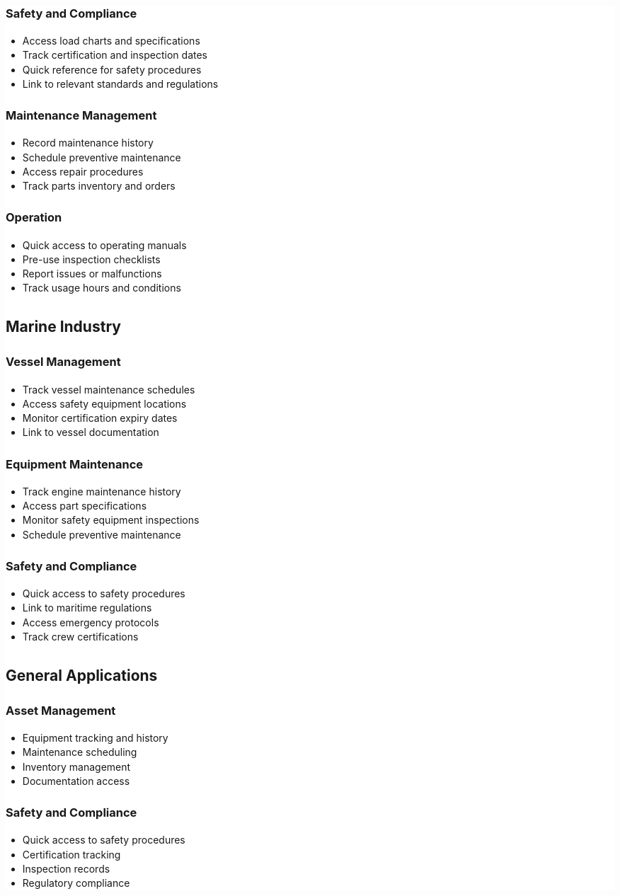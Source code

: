 ### Safety and Compliance
- Access load charts and specifications
- Track certification and inspection dates
- Quick reference for safety procedures
- Link to relevant standards and regulations

### Maintenance Management
- Record maintenance history
- Schedule preventive maintenance
- Access repair procedures
- Track parts inventory and orders

### Operation
- Quick access to operating manuals
- Pre-use inspection checklists
- Report issues or malfunctions
- Track usage hours and conditions

## Marine Industry

### Vessel Management
- Track vessel maintenance schedules
- Access safety equipment locations
- Monitor certification expiry dates
- Link to vessel documentation

### Equipment Maintenance
- Track engine maintenance history
- Access part specifications
- Monitor safety equipment inspections
- Schedule preventive maintenance

### Safety and Compliance
- Quick access to safety procedures
- Link to maritime regulations
- Access emergency protocols
- Track crew certifications

## General Applications

### Asset Management
- Equipment tracking and history
- Maintenance scheduling
- Inventory management
- Documentation access

### Safety and Compliance
- Quick access to safety procedures
- Certification tracking
- Inspection records
- Regulatory compliance
